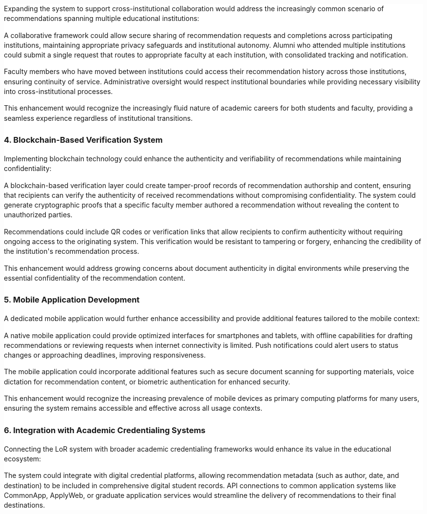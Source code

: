 Expanding the system to support cross-institutional collaboration would address the increasingly common scenario of recommendations spanning multiple educational institutions:

A collaborative framework could allow secure sharing of recommendation requests and completions across participating institutions, maintaining appropriate privacy safeguards and institutional autonomy. Alumni who attended multiple institutions could submit a single request that routes to appropriate faculty at each institution, with consolidated tracking and notification.

Faculty members who have moved between institutions could access their recommendation history across those institutions, ensuring continuity of service. Administrative oversight would respect institutional boundaries while providing necessary visibility into cross-institutional processes.

This enhancement would recognize the increasingly fluid nature of academic careers for both students and faculty, providing a seamless experience regardless of institutional transitions.

### 4. Blockchain-Based Verification System

Implementing blockchain technology could enhance the authenticity and verifiability of recommendations while maintaining confidentiality:

A blockchain-based verification layer could create tamper-proof records of recommendation authorship and content, ensuring that recipients can verify the authenticity of received recommendations without compromising confidentiality. The system could generate cryptographic proofs that a specific faculty member authored a recommendation without revealing the content to unauthorized parties.

Recommendations could include QR codes or verification links that allow recipients to confirm authenticity without requiring ongoing access to the originating system. This verification would be resistant to tampering or forgery, enhancing the credibility of the institution's recommendation process.

This enhancement would address growing concerns about document authenticity in digital environments while preserving the essential confidentiality of the recommendation content.

### 5. Mobile Application Development

A dedicated mobile application would further enhance accessibility and provide additional features tailored to the mobile context:

A native mobile application could provide optimized interfaces for smartphones and tablets, with offline capabilities for drafting recommendations or reviewing requests when internet connectivity is limited. Push notifications could alert users to status changes or approaching deadlines, improving responsiveness.

The mobile application could incorporate additional features such as secure document scanning for supporting materials, voice dictation for recommendation content, or biometric authentication for enhanced security.

This enhancement would recognize the increasing prevalence of mobile devices as primary computing platforms for many users, ensuring the system remains accessible and effective across all usage contexts.

### 6. Integration with Academic Credentialing Systems

Connecting the LoR system with broader academic credentialing frameworks would enhance its value in the educational ecosystem:

The system could integrate with digital credential platforms, allowing recommendation metadata (such as author, date, and destination) to be included in comprehensive digital student records. API connections to common application systems like CommonApp, ApplyWeb, or graduate application services would streamline the delivery of recommendations to their final destinations.
